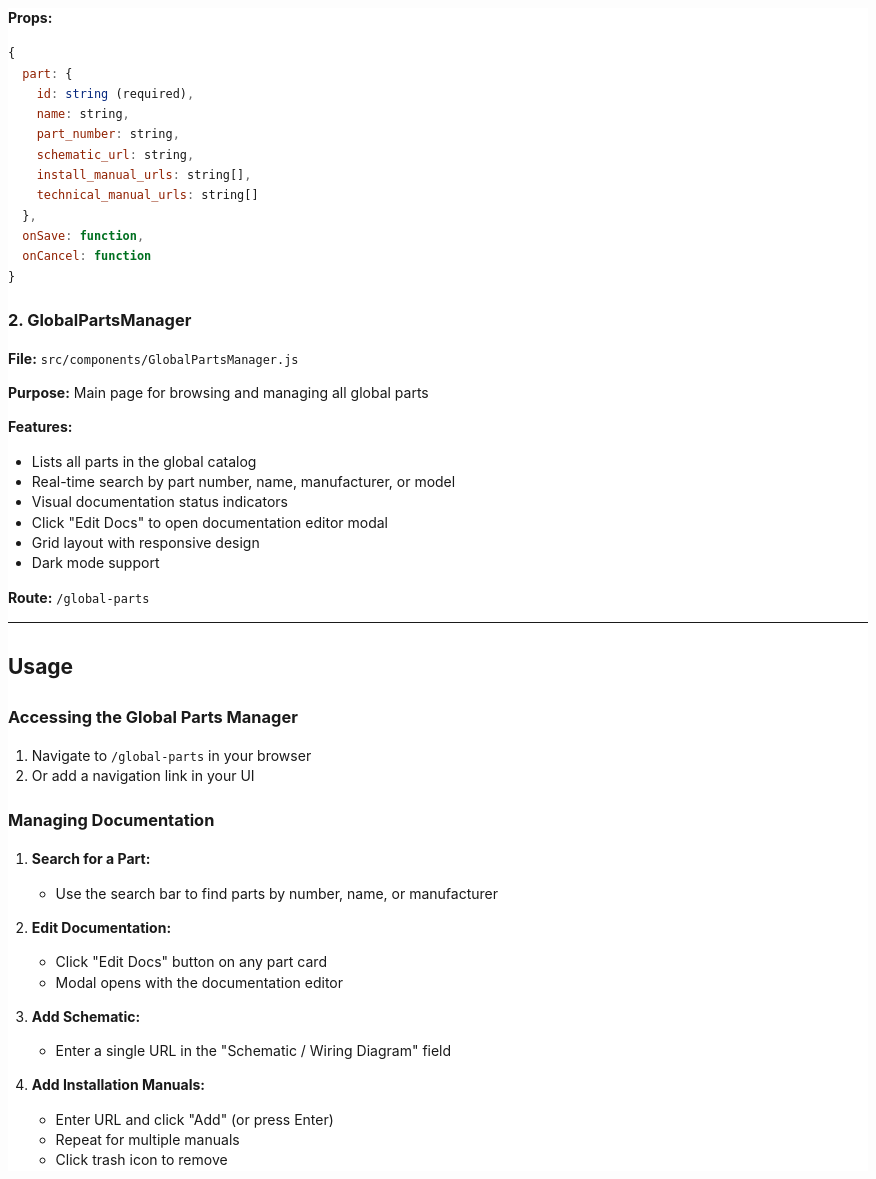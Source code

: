 **Props:**
```javascript
{
  part: {
    id: string (required),
    name: string,
    part_number: string,
    schematic_url: string,
    install_manual_urls: string[],
    technical_manual_urls: string[]
  },
  onSave: function,
  onCancel: function
}
```

### 2. GlobalPartsManager
**File:** `src/components/GlobalPartsManager.js`

**Purpose:** Main page for browsing and managing all global parts

**Features:**
- Lists all parts in the global catalog
- Real-time search by part number, name, manufacturer, or model
- Visual documentation status indicators
- Click "Edit Docs" to open documentation editor modal
- Grid layout with responsive design
- Dark mode support

**Route:** `/global-parts`

---

## Usage

### Accessing the Global Parts Manager

1. Navigate to `/global-parts` in your browser
2. Or add a navigation link in your UI

### Managing Documentation

1. **Search for a Part:**
   - Use the search bar to find parts by number, name, or manufacturer

2. **Edit Documentation:**
   - Click "Edit Docs" button on any part card
   - Modal opens with the documentation editor

3. **Add Schematic:**
   - Enter a single URL in the "Schematic / Wiring Diagram" field

4. **Add Installation Manuals:**
   - Enter URL and click "Add" (or press Enter)
   - Repeat for multiple manuals
   - Click trash icon to remove
